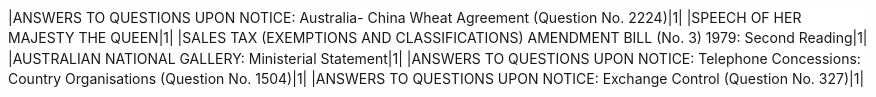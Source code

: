|ANSWERS TO QUESTIONS UPON NOTICE: Australia- China Wheat Agreement (Question No. 2224)|1|
|SPEECH OF HER MAJESTY THE QUEEN|1|
|SALES TAX (EXEMPTIONS AND CLASSIFICATIONS) AMENDMENT BILL (No. 3) 1979: Second Reading|1|
|AUSTRALIAN NATIONAL GALLERY: Ministerial Statement|1|
|ANSWERS TO QUESTIONS UPON NOTICE: Telephone Concessions: Country Organisations (Question No. 1504)|1|
|ANSWERS TO QUESTIONS UPON NOTICE: Exchange Control (Question No. 327)|1|
